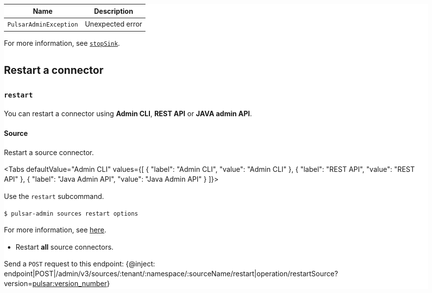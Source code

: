 |Name|Description|
|---|---
| `PulsarAdminException` | Unexpected error

For more information, see [`stopSink`](https://pulsar.apache.org/api/admin/org/apache/pulsar/client/admin/Sink.html#stopSink-java.lang.String-java.lang.String-java.lang.String-int-).

</TabItem>

</Tabs>

## Restart a connector

### `restart`

You can restart a connector using **Admin CLI**, **REST API** or **JAVA admin API**.

#### Source

Restart a source connector.

<Tabs 
defaultValue="Admin CLI"
values={[
{
"label": "Admin CLI",
"value": "Admin CLI"
},
{
"label": "REST API",
"value": "REST API"
},
{
"label": "Java Admin API",
"value": "Java Admin API"
}
]}>

<TabItem value="Admin CLI">

Use the `restart` subcommand.


```
$ pulsar-admin sources restart options
```

For more information, see [here](io-cli.md#restart).

</TabItem>
<TabItem value="REST API">

* Restart **all** source connectors.

Send a `POST` request to this endpoint: {@inject: endpoint|POST|/admin/v3/sources/:tenant/:namespace/:sourceName/restart|operation/restartSource?version=<pulsar:version_number>}
